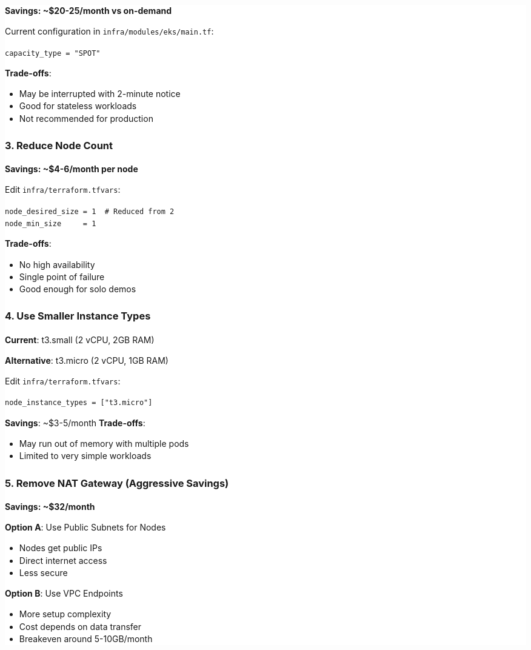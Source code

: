**Savings: ~$20-25/month vs on-demand**

Current configuration in `infra/modules/eks/main.tf`:
```hcl
capacity_type = "SPOT"
```

**Trade-offs**:
- May be interrupted with 2-minute notice
- Good for stateless workloads
- Not recommended for production

### 3. Reduce Node Count

**Savings: ~$4-6/month per node**

Edit `infra/terraform.tfvars`:
```hcl
node_desired_size = 1  # Reduced from 2
node_min_size     = 1
```

**Trade-offs**:
- No high availability
- Single point of failure
- Good enough for solo demos

### 4. Use Smaller Instance Types

**Current**: t3.small (2 vCPU, 2GB RAM)

**Alternative**: t3.micro (2 vCPU, 1GB RAM)

Edit `infra/terraform.tfvars`:
```hcl
node_instance_types = ["t3.micro"]
```

**Savings**: ~$3-5/month
**Trade-offs**: 
- May run out of memory with multiple pods
- Limited to very simple workloads

### 5. Remove NAT Gateway (Aggressive Savings)

**Savings: ~$32/month**

**Option A**: Use Public Subnets for Nodes
- Nodes get public IPs
- Direct internet access
- Less secure

**Option B**: Use VPC Endpoints
- More setup complexity
- Cost depends on data transfer
- Breakeven around 5-10GB/month
